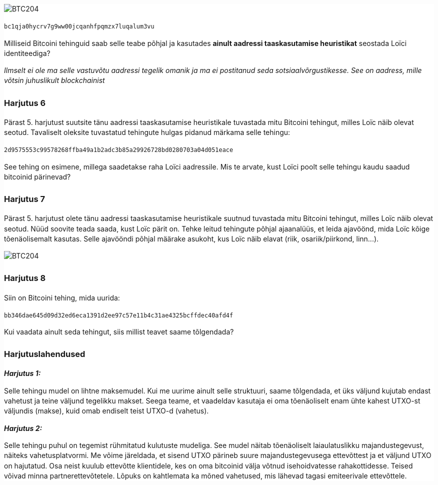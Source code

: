 ![BTC204](assets/fr/065.webp)

```plaintext
bc1qja0hycrv7g9ww00jcqanhfpqmzx7luqalum3vu
```

Milliseid Bitcoini tehinguid saab selle teabe põhjal ja kasutades **ainult aadressi taaskasutamise heuristikat** seostada Loïci identiteediga?

*Ilmselt ei ole ma selle vastuvõtu aadressi tegelik omanik ja ma ei postitanud seda sotsiaalvõrgustikesse. See on aadress, mille võtsin juhuslikult blockchainist*

### Harjutus 6

Pärast 5. harjutust suutsite tänu aadressi taaskasutamise heuristikale tuvastada mitu Bitcoini tehingut, milles Loïc näib olevat seotud. Tavaliselt oleksite tuvastatud tehingute hulgas pidanud märkama selle tehingu:

```plaintext
2d9575553c99578268ffba49a1b2adc3b85a29926728bd0280703a04d051eace
```

See tehing on esimene, millega saadetakse raha Loïci aadressile. Mis te arvate, kust Loïci poolt selle tehingu kaudu saadud bitcoinid pärinevad?

### Harjutus 7

Pärast 5. harjutust olete tänu aadressi taaskasutamise heuristikale suutnud tuvastada mitu Bitcoini tehingut, milles Loïc näib olevat seotud. Nüüd soovite teada saada, kust Loïc pärit on. Tehke leitud tehingute põhjal ajaanalüüs, et leida ajavöönd, mida Loïc kõige tõenäolisemalt kasutas. Selle ajavööndi põhjal määrake asukoht, kus Loïc näib elavat (riik, osariik/piirkond, linn...).

![BTC204](assets/fr/066.webp)

### Harjutus 8

Siin on Bitcoini tehing, mida uurida:

```plaintext
bb346dae645d09d32ed6eca1391d2ee97c57e11b4c31ae4325bcffdec40afd4f
```

Kui vaadata ainult seda tehingut, siis millist teavet saame tõlgendada?

### Harjutuslahendused

***Harjutus 1:***

Selle tehingu mudel on lihtne maksemudel. Kui me uurime ainult selle struktuuri, saame tõlgendada, et üks väljund kujutab endast vahetust ja teine väljund tegelikku makset. Seega teame, et vaadeldav kasutaja ei oma tõenäoliselt enam ühte kahest UTXO-st väljundis (makse), kuid omab endiselt teist UTXO-d (vahetus).

***Harjutus 2:***

Selle tehingu puhul on tegemist rühmitatud kulutuste mudeliga. See mudel näitab tõenäoliselt laiaulatuslikku majandustegevust, näiteks vahetusplatvormi. Me võime järeldada, et sisend UTXO pärineb suure majandustegevusega ettevõttest ja et väljund UTXO on hajutatud. Osa neist kuulub ettevõtte klientidele, kes on oma bitcoinid välja võtnud isehoidvatesse rahakottidesse. Teised võivad minna partnerettevõtetele. Lõpuks on kahtlemata ka mõned vahetused, mis lähevad tagasi emiteerivale ettevõttele.
